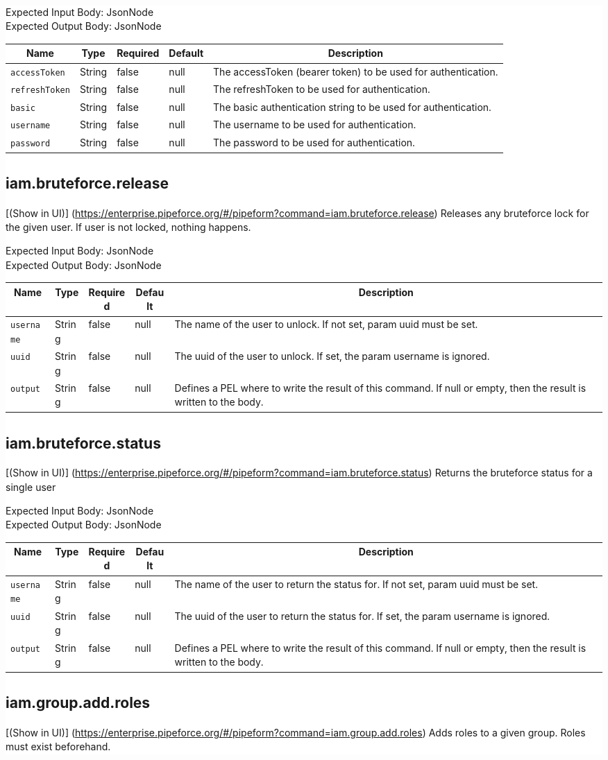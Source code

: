 Expected Input Body: JsonNode  
Expected Output Body: JsonNode  


Name | Type | Required | Default | Description
--- | --- | --- | --- | ---
`accessToken` | String | false | null | The accessToken (bearer token) to be used for authentication.
`refreshToken` | String | false | null | The refreshToken to be used for authentication.
`basic` | String | false | null | The basic authentication string to be used for authentication.
`username` | String | false | null | The username to be used for authentication.
`password` | String | false | null | The password to be used for authentication.



## iam.bruteforce.release
[(Show in UI)]
(https://enterprise.pipeforce.org/#/pipeform?command=iam.bruteforce.release)
Releases any bruteforce lock for the given user. If user is not locked, nothing happens.

Expected Input Body: JsonNode  
Expected Output Body: JsonNode  


Name | Type | Required | Default | Description
--- | --- | --- | --- | ---
`username` | String | false | null | The name of the user to unlock. If not set, param uuid must be set.
`uuid` | String | false | null | The uuid of the user to unlock. If set, the param username is ignored.
`output` | String | false | null | Defines a PEL where to write the result of this command. If null or empty, then the result is written to the body.



## iam.bruteforce.status
[(Show in UI)]
(https://enterprise.pipeforce.org/#/pipeform?command=iam.bruteforce.status)
Returns the bruteforce status for a single user

Expected Input Body: JsonNode  
Expected Output Body: JsonNode  


Name | Type | Required | Default | Description
--- | --- | --- | --- | ---
`username` | String | false | null | The name of the user to return the status for. If not set, param uuid must be set.
`uuid` | String | false | null | The uuid of the user to return the status for. If set, the param username is ignored.
`output` | String | false | null | Defines a PEL where to write the result of this command. If null or empty, then the result is written to the body.



## iam.group.add.roles
[(Show in UI)]
(https://enterprise.pipeforce.org/#/pipeform?command=iam.group.add.roles)
Adds roles to a given group. Roles must exist beforehand.
